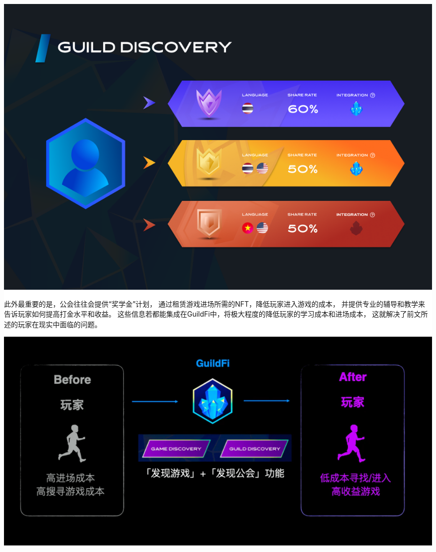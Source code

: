 ![](/image/guildfi/guildfi-guild-discovery.png)

此外最重要的是，公会往往会提供“奖学金”计划，
通过租赁游戏进场所需的NFT，降低玩家进入游戏的成本，
并提供专业的辅导和教学来告诉玩家如何提高打金水平和收益。
这些信息若都能集成在GuildFi中，将极大程度的降低玩家的学习成本和进场成本，
这就解决了前文所述的玩家在现实中面临的问题。

![](/image/guildfi/guildfi-4.jpg)
